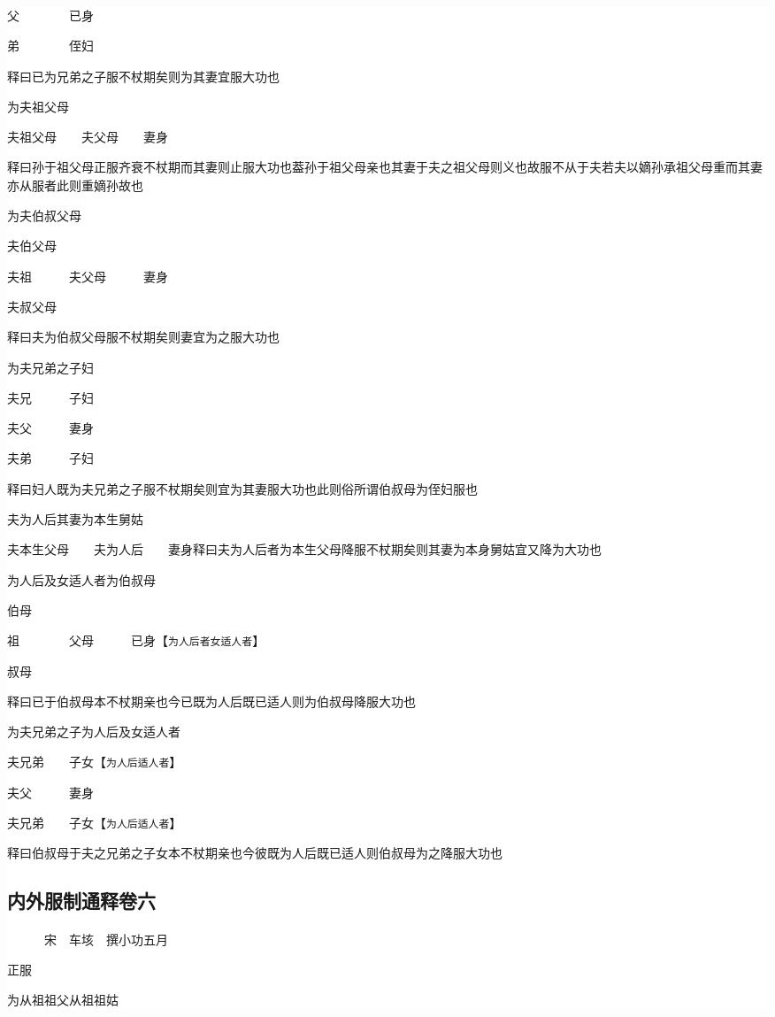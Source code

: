 父　　　　已身  

弟　　　　侄妇  

释曰已为兄弟之子服不杖期矣则为其妻宜服大功也  

为夫祖父母  

夫祖父母　　夫父母　　妻身  

释曰孙于祖父母正服齐衰不杖期而其妻则止服大功也葢孙于祖父母亲也其妻于夫之祖父母则义也故服不从于夫若夫以嫡孙承祖父母重而其妻亦从服者此则重嫡孙故也  

为夫伯叔父母  

夫伯父母  

夫祖　　　夫父母　　　妻身  

夫叔父母  

释曰夫为伯叔父母服不杖期矣则妻宜为之服大功也  

为夫兄弟之子妇  

夫兄　　　子妇  

夫父　　　妻身  

夫弟　　　子妇  

释曰妇人既为夫兄弟之子服不杖期矣则宜为其妻服大功也此则俗所谓伯叔母为侄妇服也  

夫为人后其妻为本生舅姑  

夫本生父母　　夫为人后　　妻身释曰夫为人后者为本生父母降服不杖期矣则其妻为本身舅姑宜又降为大功也  

为人后及女适人者为伯叔母  

伯母  

祖　　　　父母　　　已身【`为人后者女适人者`】  

叔母  

释曰已于伯叔母本不杖期亲也今已既为人后既已适人则为伯叔母降服大功也  

为夫兄弟之子为人后及女适人者  

夫兄弟　　子女【`为人后适人者`】  

夫父　　　妻身  

夫兄弟　　子女【`为人后适人者`】  

释曰伯叔母于夫之兄弟之子女本不杖期亲也今彼既为人后既已适人则伯叔母为之降服大功也  

## 内外服制通释卷六

　　　宋　车垓　撰小功五月  

正服  

为从祖祖父从祖祖姑  
